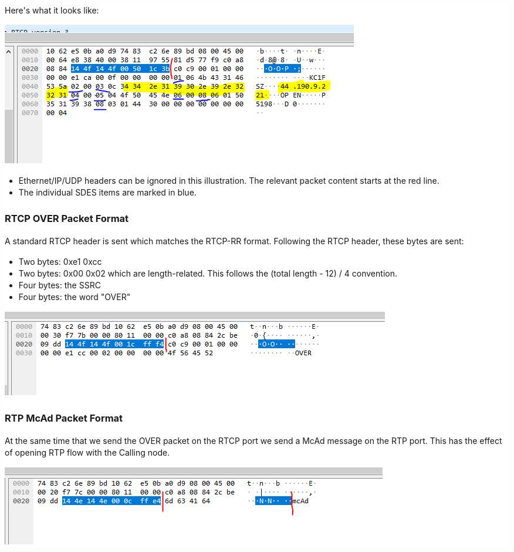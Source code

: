 Here's what it looks like:

![](packet-14.png)

* Ethernet/IP/UDP headers can be ignored in this illustration. The relevant packet content starts at the red line.
* The individual SDES items are marked in blue.

### RTCP OVER Packet Format

A standard RTCP header is sent which matches the RTCP-RR format.  Following the RTCP header, these bytes are sent:

* Two bytes: 0xe1 0xcc 
* Two bytes: 0x00 0x02 which are length-related.  This follows the (total length - 12) / 4 convention.
* Four bytes: the SSRC
* Four bytes: the word "OVER"

![](packet-15.png)

### RTP McAd Packet Format

At the same time that we send the OVER packet on the RTCP port 
we send a McAd message on the RTP port.  This has the effect
of opening RTP flow with the Calling node.

![](packet-16.png)
